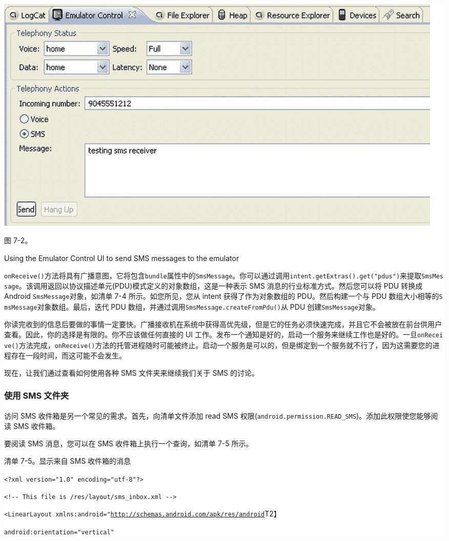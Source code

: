 ![A978-1-4302-4951-1_7_Fig2_HTML.jpg](img/A978-1-4302-4951-1_7_Fig2_HTML.jpg)

图 7-2。

Using the Emulator Control UI to send SMS messages to the emulator

`onReceive()`方法将具有广播意图，它将包含`bundle`属性中的`SmsMessage`。你可以通过调用`intent.getExtras().get("pdus")`来提取`SmsMessage`。该调用返回以协议描述单元(PDU)模式定义的对象数组，这是一种表示 SMS 消息的行业标准方式。然后您可以将 PDU 转换成 Android `SmsMessage`对象，如清单 7-4 所示。如您所见，您从 intent 获得了作为对象数组的 PDU。然后构建一个与 PDU 数组大小相等的`SmsMessage`对象数组。最后，迭代 PDU 数组，并通过调用`SmsMessage.createFromPdu()`从 PDU 创建`SmsMessage`对象。

你读完收到的信息后要做的事情一定要快。广播接收机在系统中获得高优先级，但是它的任务必须快速完成，并且它不会被放在前台供用户查看。因此，你的选择是有限的。你不应该做任何直接的 UI 工作。发布一个通知是好的，启动一个服务来继续工作也是好的。一旦`onReceive()`方法完成，`onReceive()`方法的托管进程随时可能被终止。启动一个服务是可以的，但是绑定到一个服务就不行了，因为这需要您的进程存在一段时间，而这可能不会发生。

现在，让我们通过查看如何使用各种 SMS 文件夹来继续我们关于 SMS 的讨论。

### 使用 SMS 文件夹

访问 SMS 收件箱是另一个常见的需求。首先，向清单文件添加 read SMS 权限(`android.permission.READ_SMS`)。添加此权限使您能够阅读 SMS 收件箱。

要阅读 SMS 消息，您可以在 SMS 收件箱上执行一个查询，如清单 7-5 所示。

清单 7-5。显示来自 SMS 收件箱的消息

`<?xml version="1.0" encoding="utf-8"?>`

`<!-- This file is /res/layout/sms_inbox.xml -->`

`<LinearLayout xmlns:android="`[`http://schemas.android.com/apk/res/android`](http://schemas.android.com/apk/res/android)T2】

`android:orientation="vertical"`
